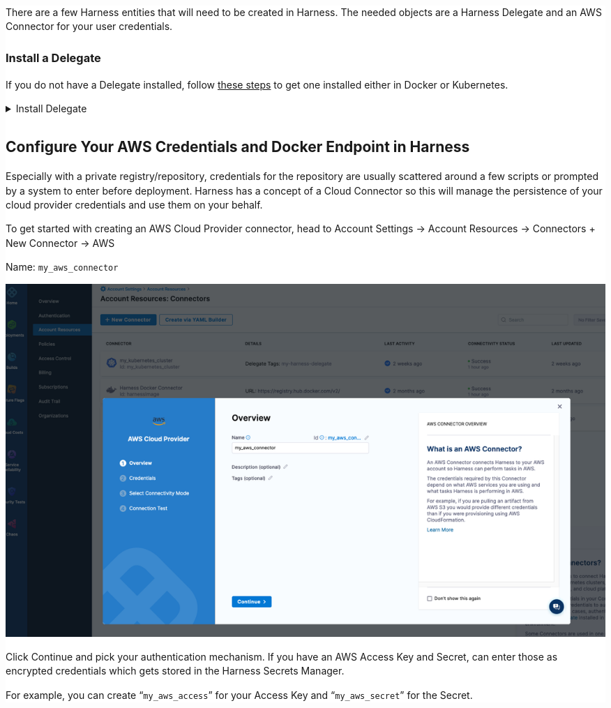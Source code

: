 There are a few Harness entities that will need to be created in Harness. The needed objects are a Harness Delegate and an AWS Connector for your user credentials. 

### Install a Delegate
If you do not have a Delegate installed, follow [these steps](../platform/install-delegate) to get one installed either in Docker or Kubernetes. 

<details><summary>Install Delegate</summary></details>

## Configure Your AWS Credentials and Docker Endpoint in Harness 

Especially with a private registry/repository, credentials for the repository are usually scattered around a few scripts or prompted by a system to enter before deployment. Harness has a concept of a Cloud Connector so this will manage the persistence of your cloud provider credentials and use them on your behalf. 

To get started with creating an AWS Cloud Provider connector, head to Account Settings -> Account Resources -> Connectors + New Connector -> AWS

Name: `my_aws_connector`

![My AWS Connector](static/first-ecs/my_aws_connector.png)

Click Continue and pick your authentication mechanism. If you have an AWS Access Key and Secret, can enter those as encrypted credentials which gets stored in the Harness Secrets Manager. 

For example, you can create “`my_aws_access`” for your Access Key and “`my_aws_secret`” for the Secret.  
